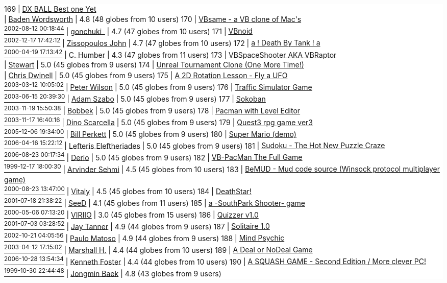 169 | [DX BALL Best one Yet<br />](https://github.com/Planet-Source-Code/baden-wordsworth-dx-ball-best-one-yet__1-37999) | [Baden Wordsworth](../ByAuthor/baden-wordsworth.md) | 4.8 (48 globes from 10 users)
170 | [VBsame \- a VB clone of Mac's<br /><sup>2002-08-12 00:18:44</sup>](https://github.com/Planet-Source-Code/gonchuki-vbsame-a-vb-clone-of-mac-s__1-37849) | [gonchuki\_](../ByAuthor/gonchuki.md) | 4.7 (47 globes from 10 users)
171 | [VBnoid<br /><sup>2002-12-17 17:42:12</sup>](https://github.com/Planet-Source-Code/zissopoulos-john-vbnoid__1-41668) | [Zissopoulos John](../ByAuthor/zissopoulos-john.md) | 4.7 (47 globes from 10 users)
172 | [a \! Death By Tank \! a<br /><sup>2000-04-19 17:13:42</sup>](https://github.com/Planet-Source-Code/c-humber-a-death-by-tank-a__1-7362) | [C\. Humber](../ByAuthor/c-humber.md) | 4.3 (47 globes from 11 users)
173 | [VBSpaceShooter AKA VBRaptor<br />](https://github.com/Planet-Source-Code/stewart-vbspaceshooter-aka-vbraptor__1-33821) | [Stewart](../ByAuthor/stewart.md) | 5.0 (45 globes from 9 users)
174 | [Unreal Tournament Clone \(One More Time\!\)<br />](https://github.com/Planet-Source-Code/chris-dwinell-unreal-tournament-clone-one-more-time__1-37501) | [Chris Dwinell](../ByAuthor/chris-dwinell.md) | 5.0 (45 globes from 9 users)
175 | [A 2D Rotation Lesson \- Fly a UFO<br /><sup>2003-03-12 10:05:02</sup>](https://github.com/Planet-Source-Code/peter-wilson-a-2d-rotation-lesson-fly-a-ufo__1-43956) | [Peter Wilson](../ByAuthor/peter-wilson.md) | 5.0 (45 globes from 9 users)
176 | [Traffic Simulator Game<br /><sup>2003-06-15 20:39:30</sup>](https://github.com/Planet-Source-Code/adam-szabo-traffic-simulator-game__1-46204) | [Adam Szabo](../ByAuthor/adam-szabo.md) | 5.0 (45 globes from 9 users)
177 | [Sokoban<br /><sup>2003-11-19 15:50:38</sup>](https://github.com/Planet-Source-Code/bobbek-sokoban__1-50000) | [Bobbek](../ByAuthor/bobbek.md) | 5.0 (45 globes from 9 users)
178 | [Pacman with Level Editor<br /><sup>2003-11-17 16:40:16</sup>](https://github.com/Planet-Source-Code/dino-scarcella-pacman-with-level-editor__1-50450) | [Dino Scarcella](../ByAuthor/dino-scarcella.md) | 5.0 (45 globes from 9 users)
179 | [Quest3 rpg game ver3<br /><sup>2005-12-06 19:34:00</sup>](https://github.com/Planet-Source-Code/bill-perkett-quest3-rpg-game-ver3__1-62448) | [Bill Perkett](../ByAuthor/bill-perkett.md) | 5.0 (45 globes from 9 users)
180 | [Super Mario \(demo\)<br /><sup>2006-04-16 15:22:12</sup>](https://github.com/Planet-Source-Code/lefteris-eleftheriades-super-mario-demo__1-65748) | [Lefteris Eleftheriades](../ByAuthor/lefteris-eleftheriades.md) | 5.0 (45 globes from 9 users)
181 | [Sudoku \- The Hot New Puzzle Craze<br /><sup>2006-08-23 00:17:34</sup>](https://github.com/Planet-Source-Code/derio-sudoku-the-hot-new-puzzle-craze__1-66363) | [Derio](../ByAuthor/derio.md) | 5.0 (45 globes from 9 users)
182 | [VB\-PacMan The Full Game<br /><sup>1999-12-17 18:00:30</sup>](https://github.com/Planet-Source-Code/arvinder-sehmi-vb-pacman-the-full-game__1-5522) | [Arvinder Sehmi](../ByAuthor/arvinder-sehmi.md) | 4.5 (45 globes from 10 users)
183 | [BeMUD \- Mud code source \(Winsock protocol multiplayer game\)<br /><sup>2000-08-23 13:47:00</sup>](https://github.com/Planet-Source-Code/vitaly-bemud-mud-code-source-winsock-protocol-multiplayer-game__1-10933) | [Vitaly](../ByAuthor/vitaly.md) | 4.5 (45 globes from 10 users)
184 | [DeathStar\!<br /><sup>2001-07-18 21:38:22</sup>](https://github.com/Planet-Source-Code/seed-deathstar__1-25213) | [SeeD](../ByAuthor/seed.md) | 4.1 (45 globes from 11 users)
185 | [a \-SouthPark Shooter\- game<br /><sup>2000-05-06 07:13:20</sup>](https://github.com/Planet-Source-Code/viriio-a-southpark-shooter-game__1-7891) | [VIRIIO](../ByAuthor/viriio.md) | 3.0 (45 globes from 15 users)
186 | [Quizzer v1\.0<br /><sup>2001-07-03 03:28:52</sup>](https://github.com/Planet-Source-Code/jay-tanner-quizzer-v1-0__1-24673) | [Jay Tanner](../ByAuthor/jay-tanner.md) | 4.9 (44 globes from 9 users)
187 | [Solitaire 1\.0<br /><sup>2002-10-21 04:05:56</sup>](https://github.com/Planet-Source-Code/paulo-matoso-solitaire-1-0__1-40052) | [Paulo Matoso](../ByAuthor/paulo-matoso.md) | 4.9 (44 globes from 9 users)
188 | [Mind Psychic<br /><sup>2003-04-12 17:15:02</sup>](https://github.com/Planet-Source-Code/marshall-h-mind-psychic__1-44697) | [Marshall H\.](../ByAuthor/marshall-h.md) | 4.4 (44 globes from 10 users)
189 | [A Deal or NoDeal Game<br /><sup>2006-10-28 13:54:34</sup>](https://github.com/Planet-Source-Code/kenneth-foster-a-deal-or-nodeal-game__1-66852) | [Kenneth Foster](../ByAuthor/kenneth-foster.md) | 4.4 (44 globes from 10 users)
190 | [A SQUASH GAME \- Second Edition / More clever PC\!<br /><sup>1999-10-30 22:44:48</sup>](https://github.com/Planet-Source-Code/jongmin-baek-a-squash-game-second-edition-more-clever-pc__1-4265) | [Jongmin Baek](../ByAuthor/jongmin-baek.md) | 4.8 (43 globes from 9 users)
